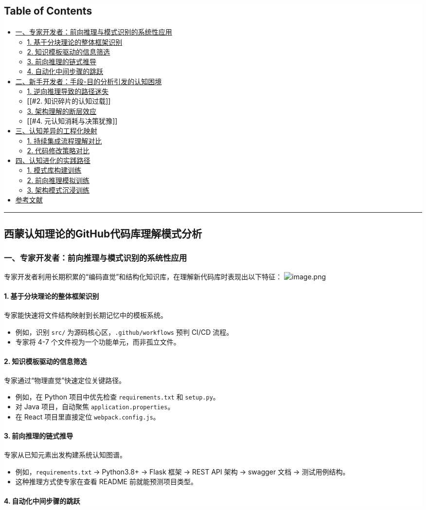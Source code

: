 ## Table of Contents

-   [一、专家开发者：前向推理与模式识别的系统性应用](#一、专家开发者：前向推理与模式识别的系统性应用)
    -   [1. 基于分块理论的整体框架识别](#1-基于分块理论的整体框架识别)
    -   [2. 知识模板驱动的信息筛选](#2-知识模板驱动的信息筛选)
    -   [3. 前向推理的链式推导](#3-前向推理的链式推导)
    -   [4. 自动化中间步骤的跳跃](#4-自动化中间步骤的跳跃)
-   [二、新手开发者：手段-目的分析引发的认知困境](#二、新手开发者：手段-目的分析引发的认知困境)
    -   [1. 逆向推理导致的路径迷失](#1-逆向推理导致的路径迷失)
    -   [[#2. 知识碎片的认知过载]]
    -   [3. 架构理解的断层效应](#3-架构理解的断层效应)
    -   [[#4. 元认知消耗与决策犹豫]]
-   [三、认知差异的工程化映射](#三、认知差异的工程化映射)
    -   [1. 持续集成流程理解对比](#1-持续集成流程理解对比)
    -   [2. 代码修改策略对比](#2-代码修改策略对比)
-   [四、认知进化的实践路径](#四、认知进化的实践路径)
    -   [1. 模式库构建训练](#1-模式库构建训练)
    -   [2. 前向推理模拟训练](#2-前向推理模拟训练)
    -   [3. 架构模式沉浸训练](#3-架构模式沉浸训练)
-   [参考文献](#参考文献)

---

## 西蒙认知理论的GitHub代码库理解模式分析

### 一、专家开发者：前向推理与模式识别的系统性应用

专家开发者利用长期积累的“编码直觉”和结构化知识库，在理解新代码库时表现出以下特征：
![image.png](https://cdn.jsdelivr.net/gh/duanbiao2000/BlogGallery@main/picture/20250411094251.png)

#### 1. 基于分块理论的整体框架识别

专家能快速将文件结构映射到长期记忆中的模板系统。

*   例如，识别 `src/` 为源码核心区，`.github/workflows` 预判 CI/CD 流程。
*   专家将 4-7 个文件视为一个功能单元，而非孤立文件。

#### 2. 知识模板驱动的信息筛选

专家通过“物理直觉”快速定位关键路径。

*   例如，在 Python 项目中优先检查 `requirements.txt` 和 `setup.py`。
*   对 Java 项目，自动聚焦 `application.properties`。
*   在 React 项目里直接定位 `webpack.config.js`。

#### 3. 前向推理的链式推导

专家从已知元素出发构建系统认知图谱。

*   例如，`requirements.txt` -> Python3.8+ -> Flask 框架 -> REST API 架构 -> swagger 文档 -> 测试用例结构。
*   这种推理方式使专家在查看 README 前就能预测项目类型。

#### 4. 自动化中间步骤的跳跃
